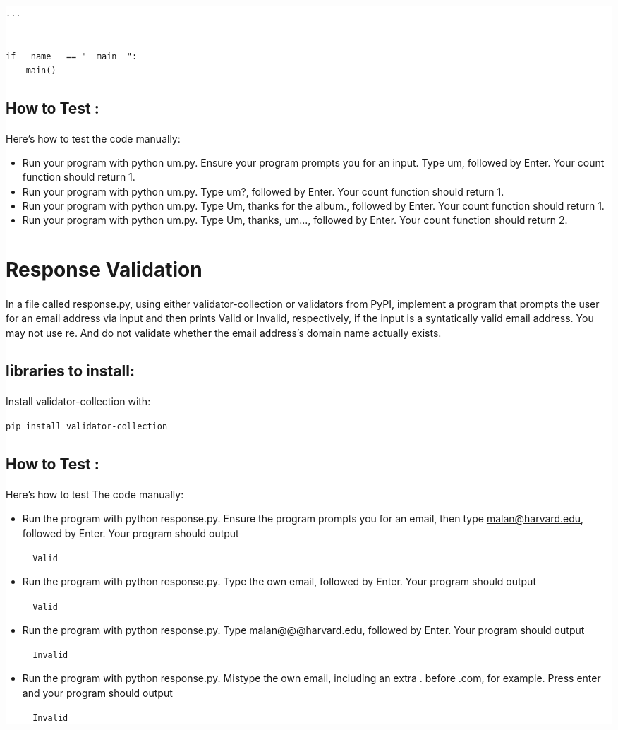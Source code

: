 
    ...


    if __name__ == "__main__":
        main()


## How to Test :
Here’s how to test the code manually:


- Run your program with python um.py. Ensure your program prompts you for an input. Type um, followed by Enter. Your count function should return 1.
- Run your program with python um.py. Type um?, followed by Enter. Your count function should return 1.
- Run your program with python um.py. Type Um, thanks for the album., followed by Enter. Your count function should return 1.
- Run your program with python um.py. Type Um, thanks, um..., followed by Enter. Your count function should return 2.

# Response Validation
In a file called response.py, using either validator-collection or validators from PyPI, implement a program that prompts the user for an email address via input and then prints Valid or Invalid, respectively, if the input is a syntatically valid email address. You may not use re. And do not validate whether the email address’s domain name actually exists.

## libraries to install:

Install validator-collection with:

    pip install validator-collection

## How to Test :

Here’s how to test The code manually:

- Run the program with python response.py. Ensure the program prompts you for an email, then type malan@harvard.edu, followed by Enter. Your program should output 
    
        Valid
- Run the program with python response.py. Type the own email, followed by Enter. Your program should output
        
        Valid
- Run the program with python response.py. Type malan@@@harvard.edu, followed by Enter. Your program should output 
        
        Invalid
- Run the program with python response.py. Mistype the own email, including an extra . before .com, for example. Press enter and your program should output 
        
        Invalid
